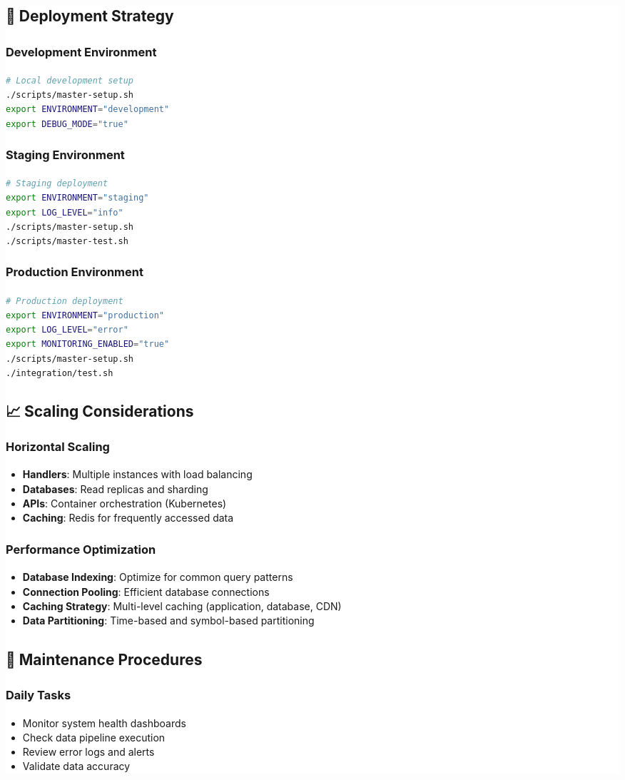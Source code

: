 ## 🚀 Deployment Strategy

### Development Environment
```bash
# Local development setup
./scripts/master-setup.sh
export ENVIRONMENT="development"
export DEBUG_MODE="true"
```

### Staging Environment
```bash
# Staging deployment
export ENVIRONMENT="staging"
export LOG_LEVEL="info"
./scripts/master-setup.sh
./scripts/master-test.sh
```

### Production Environment
```bash
# Production deployment
export ENVIRONMENT="production"
export LOG_LEVEL="error"
export MONITORING_ENABLED="true"
./scripts/master-setup.sh
./integration/test.sh
```

## 📈 Scaling Considerations

### Horizontal Scaling
- **Handlers**: Multiple instances with load balancing
- **Databases**: Read replicas and sharding
- **APIs**: Container orchestration (Kubernetes)
- **Caching**: Redis for frequently accessed data

### Performance Optimization
- **Database Indexing**: Optimize for common query patterns
- **Connection Pooling**: Efficient database connections
- **Caching Strategy**: Multi-level caching (application, database, CDN)
- **Data Partitioning**: Time-based and symbol-based partitioning

## 🔄 Maintenance Procedures

### Daily Tasks
- Monitor system health dashboards
- Check data pipeline execution
- Review error logs and alerts
- Validate data accuracy
